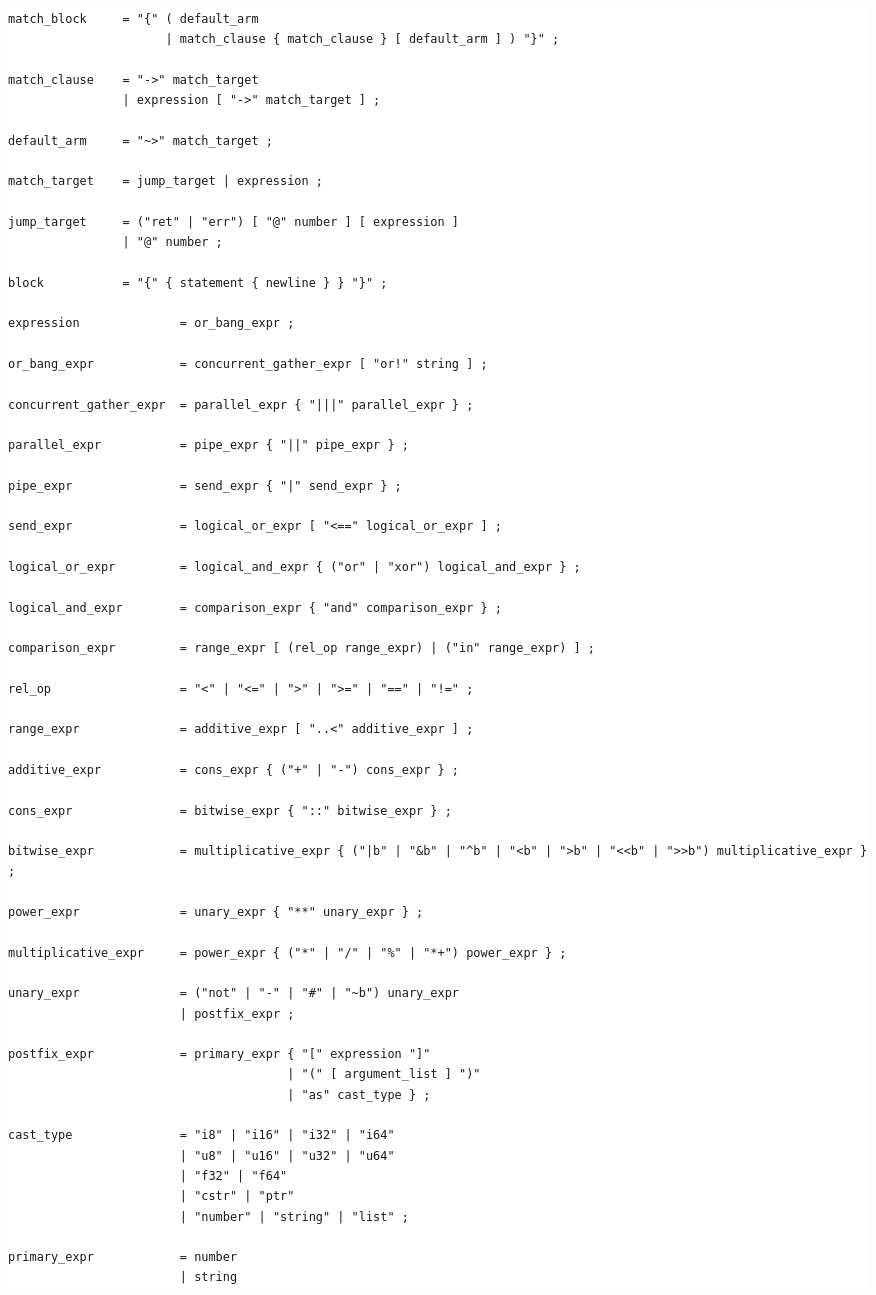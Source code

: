 ```ebnf
match_block     = "{" ( default_arm
                      | match_clause { match_clause } [ default_arm ] ) "}" ;

match_clause    = "->" match_target
                | expression [ "->" match_target ] ;

default_arm     = "~>" match_target ;

match_target    = jump_target | expression ;

jump_target     = ("ret" | "err") [ "@" number ] [ expression ]
                | "@" number ;

block           = "{" { statement { newline } } "}" ;

expression              = or_bang_expr ;

or_bang_expr            = concurrent_gather_expr [ "or!" string ] ;

concurrent_gather_expr  = parallel_expr { "|||" parallel_expr } ;

parallel_expr           = pipe_expr { "||" pipe_expr } ;

pipe_expr               = send_expr { "|" send_expr } ;

send_expr               = logical_or_expr [ "<==" logical_or_expr ] ;

logical_or_expr         = logical_and_expr { ("or" | "xor") logical_and_expr } ;

logical_and_expr        = comparison_expr { "and" comparison_expr } ;

comparison_expr         = range_expr [ (rel_op range_expr) | ("in" range_expr) ] ;

rel_op                  = "<" | "<=" | ">" | ">=" | "==" | "!=" ;

range_expr              = additive_expr [ "..<" additive_expr ] ;

additive_expr           = cons_expr { ("+" | "-") cons_expr } ;

cons_expr               = bitwise_expr { "::" bitwise_expr } ;

bitwise_expr            = multiplicative_expr { ("|b" | "&b" | "^b" | "<b" | ">b" | "<<b" | ">>b") multiplicative_expr } ;

power_expr              = unary_expr { "**" unary_expr } ;

multiplicative_expr     = power_expr { ("*" | "/" | "%" | "*+") power_expr } ;

unary_expr              = ("not" | "-" | "#" | "~b") unary_expr
                        | postfix_expr ;

postfix_expr            = primary_expr { "[" expression "]"
                                       | "(" [ argument_list ] ")"
                                       | "as" cast_type } ;

cast_type               = "i8" | "i16" | "i32" | "i64"
                        | "u8" | "u16" | "u32" | "u64"
                        | "f32" | "f64"
                        | "cstr" | "ptr"
                        | "number" | "string" | "list" ;

primary_expr            = number
                        | string
```